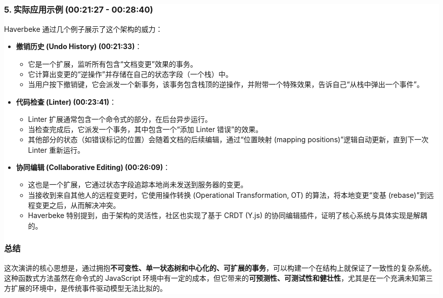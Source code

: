 
### 5. 实际应用示例 (00:21:27 - 00:28:40)

Haverbeke 通过几个例子展示了这个架构的威力：

- **撤销历史 (Undo History) (00:21:33)**：

  - 它是一个扩展，监听所有包含“文档变更”效果的事务。
  - 它计算出变更的“逆操作”并存储在自己的状态字段（一个栈）中。
  - 当用户按下撤销键，它会派发一个新事务，该事务包含栈顶的逆操作，并附带一个特殊效果，告诉自己“从栈中弹出一个事件”。

- **代码检查 (Linter) (00:23:41)**：

  - Linter 扩展通常包含一个命令式的部分，在后台异步运行。
  - 当检查完成后，它派发一个事务，其中包含一个“添加 Linter 错误”的效果。
  - 其他部分的状态（如错误标记的位置）会随着文档的后续编辑，通过“位置映射 (mapping positions)”逻辑自动更新，直到下一次 Linter 重新运行。

- **协同编辑 (Collaborative Editing) (00:26:09)**：
  - 这也是一个扩展，它通过状态字段追踪本地尚未发送到服务器的变更。
  - 当接收到来自其他人的远程变更时，它使用操作转换 (Operational Transformation, OT) 的算法，将本地变更“变基 (rebase)”到远程变更之后，从而解决冲突。
  - Haverbeke 特别提到，由于架构的灵活性，社区也实现了基于 CRDT (Y.js) 的协同编辑插件，证明了核心系统与具体实现是解耦的。

### 总结

这次演讲的核心思想是，通过拥抱**不可变性、单一状态树和中心化的、可扩展的事务**，可以构建一个在结构上就保证了一致性的复杂系统。这种函数式方法虽然在命令式的 JavaScript 环境中有一定的成本，但它带来的**可预测性、可测试性和健壮性**，尤其是在一个充满未知第三方扩展的环境中，是传统事件驱动模型无法比拟的。
